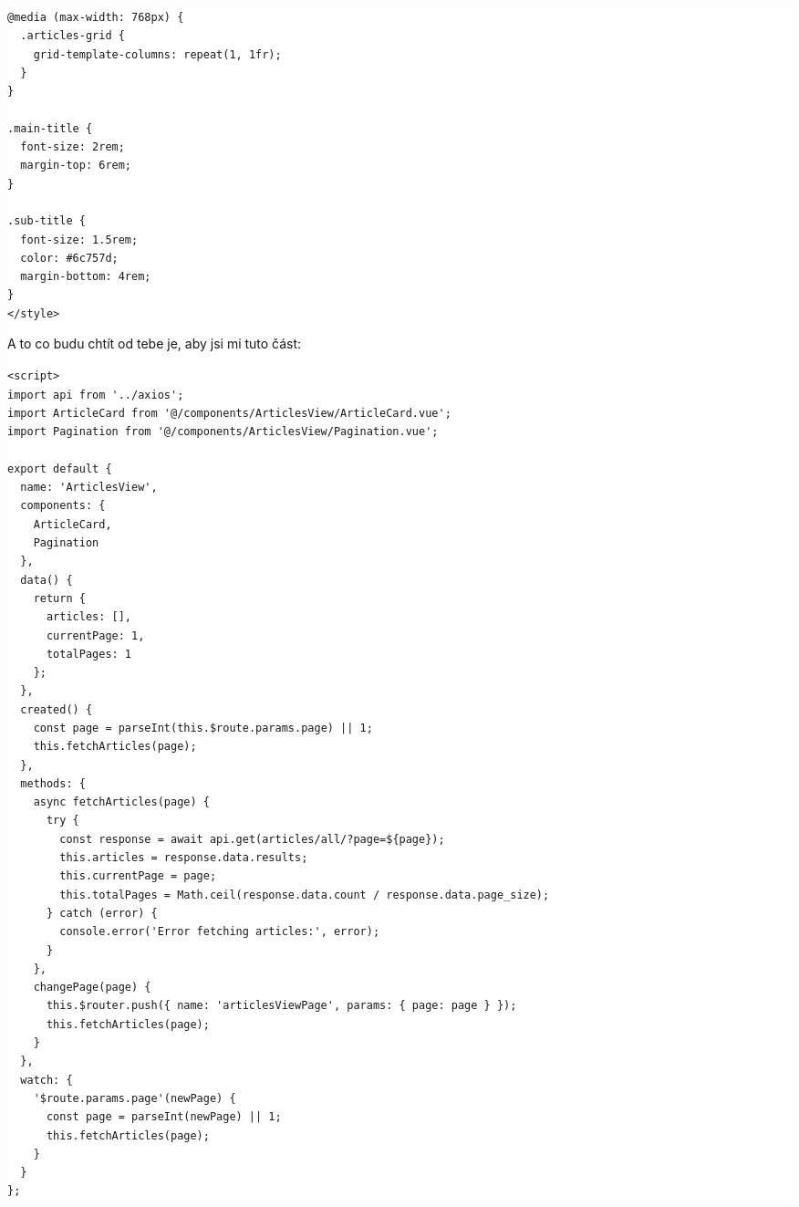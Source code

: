     @media (max-width: 768px) {
      .articles-grid {
        grid-template-columns: repeat(1, 1fr);
      }
    }
    
    .main-title {
      font-size: 2rem;
      margin-top: 6rem;
    }
    
    .sub-title {
      font-size: 1.5rem;
      color: #6c757d;
      margin-bottom: 4rem;
    }
    </style>


A to co budu chtít od tebe je, aby jsi mi tuto část:

    <script>
    import api from '../axios';
    import ArticleCard from '@/components/ArticlesView/ArticleCard.vue';
    import Pagination from '@/components/ArticlesView/Pagination.vue';
    
    export default {
      name: 'ArticlesView',
      components: {
        ArticleCard,
        Pagination
      },
      data() {
        return {
          articles: [],
          currentPage: 1,
          totalPages: 1
        };
      },
      created() {
        const page = parseInt(this.$route.params.page) || 1;
        this.fetchArticles(page);
      },
      methods: {
        async fetchArticles(page) {
          try {
            const response = await api.get(articles/all/?page=${page});
            this.articles = response.data.results;
            this.currentPage = page;
            this.totalPages = Math.ceil(response.data.count / response.data.page_size);
          } catch (error) {
            console.error('Error fetching articles:', error);
          }
        },
        changePage(page) {
          this.$router.push({ name: 'articlesViewPage', params: { page: page } });
          this.fetchArticles(page);
        }
      },
      watch: {
        '$route.params.page'(newPage) {
          const page = parseInt(newPage) || 1;
          this.fetchArticles(page);
        }
      }
    };